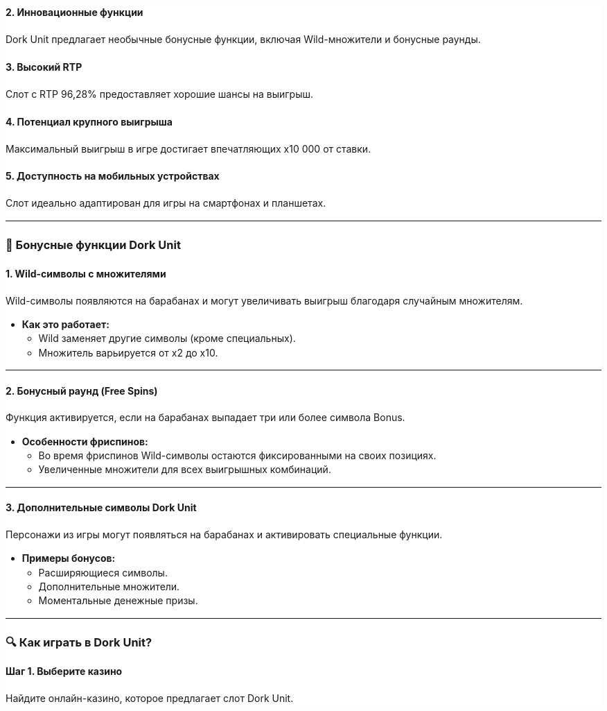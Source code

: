 #### **2. Инновационные функции**

Dork Unit предлагает необычные бонусные функции, включая Wild-множители и бонусные раунды.

#### **3. Высокий RTP**

Слот с RTP 96,28% предоставляет хорошие шансы на выигрыш.

#### **4. Потенциал крупного выигрыша**

Максимальный выигрыш в игре достигает впечатляющих x10 000 от ставки.

#### **5. Доступность на мобильных устройствах**

Слот идеально адаптирован для игры на смартфонах и планшетах.

***

### 🌟 Бонусные функции Dork Unit

#### **1. Wild-символы с множителями**

Wild-символы появляются на барабанах и могут увеличивать выигрыш благодаря случайным множителям.

* **Как это работает:**
  * Wild заменяет другие символы (кроме специальных).
  * Множитель варьируется от x2 до x10.

***

#### **2. Бонусный раунд (Free Spins)**

Функция активируется, если на барабанах выпадает три или более символа Bonus.

* **Особенности фриспинов:**
  * Во время фриспинов Wild-символы остаются фиксированными на своих позициях.
  * Увеличенные множители для всех выигрышных комбинаций.

***

#### **3. Дополнительные символы Dork Unit**

Персонажи из игры могут появляться на барабанах и активировать специальные функции.

* **Примеры бонусов:**
  * Расширяющиеся символы.
  * Дополнительные множители.
  * Моментальные денежные призы.

***

### 🔍 Как играть в Dork Unit?

#### **Шаг 1. Выберите казино**

Найдите онлайн-казино, которое предлагает слот Dork Unit.
